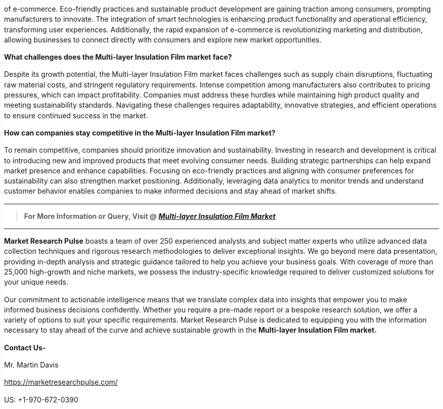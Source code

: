 of e-commerce. Eco-friendly practices and sustainable product development are gaining traction among consumers, prompting manufacturers to innovate. The integration of smart technologies is enhancing product functionality and operational efficiency, transforming user experiences. Additionally, the rapid expansion of e-commerce is revolutionizing marketing and distribution, allowing businesses to connect directly with consumers and explore new market opportunities.</p><p><strong>What challenges does the Multi-layer Insulation Film market face?</strong></p><p>Despite its growth potential, the Multi-layer Insulation Film market faces challenges such as supply chain disruptions, fluctuating raw material costs, and stringent regulatory requirements. Intense competition among manufacturers also contributes to pricing pressures, which can impact profitability. Companies must address these hurdles while maintaining high product quality and meeting sustainability standards. Navigating these challenges requires adaptability, innovative strategies, and efficient operations to ensure continued success in the market.</p><p><strong>How can companies stay competitive in the Multi-layer Insulation Film market?</strong></p><p>To remain competitive, companies should prioritize innovation and sustainability. Investing in research and development is critical to introducing new and improved products that meet evolving consumer needs. Building strategic partnerships can help expand market presence and enhance capabilities. Focusing on eco-friendly practices and aligning with consumer preferences for sustainability can also strengthen market positioning. Additionally, leveraging data analytics to monitor trends and understand customer behavior enables companies to make informed decisions and stay ahead of market shifts.</p><hr /><blockquote><p><strong>For More Information or Query, Visit @&nbsp;<em><a href="https://marketresearchpulse.com/report/22944/multi-layer-insulation-film-market?utm_source=Linkedin&utm_medium=0116">Multi-layer Insulation Film Market</a></em></strong></p></blockquote><hr /><p><strong>Market Research Pulse</strong> boasts a team of over 250 experienced analysts and subject matter experts who utilize advanced data collection techniques and rigorous research methodologies to deliver exceptional insights. We go beyond mere data presentation, providing in-depth analysis and strategic guidance tailored to help you achieve your business goals. With coverage of more than 25,000 high-growth and niche markets, we possess the industry-specific knowledge required to deliver customized solutions for your unique needs.</p><p>Our commitment to actionable intelligence means that we translate complex data into insights that empower you to make informed business decisions confidently. Whether you require a pre-made report or a bespoke research solution, we offer a variety of options to suit your specific requirements. Market Research Pulse is dedicated to equipping you with the information necessary to stay ahead of the curve and achieve sustainable growth in the <strong>Multi-layer Insulation Film market.</strong></p><p><strong>Contact Us-</strong></p><p>Mr. Martin Davis</p><p>https://marketresearchpulse.com/</p><p>US: +1-970-672-0390</p>
